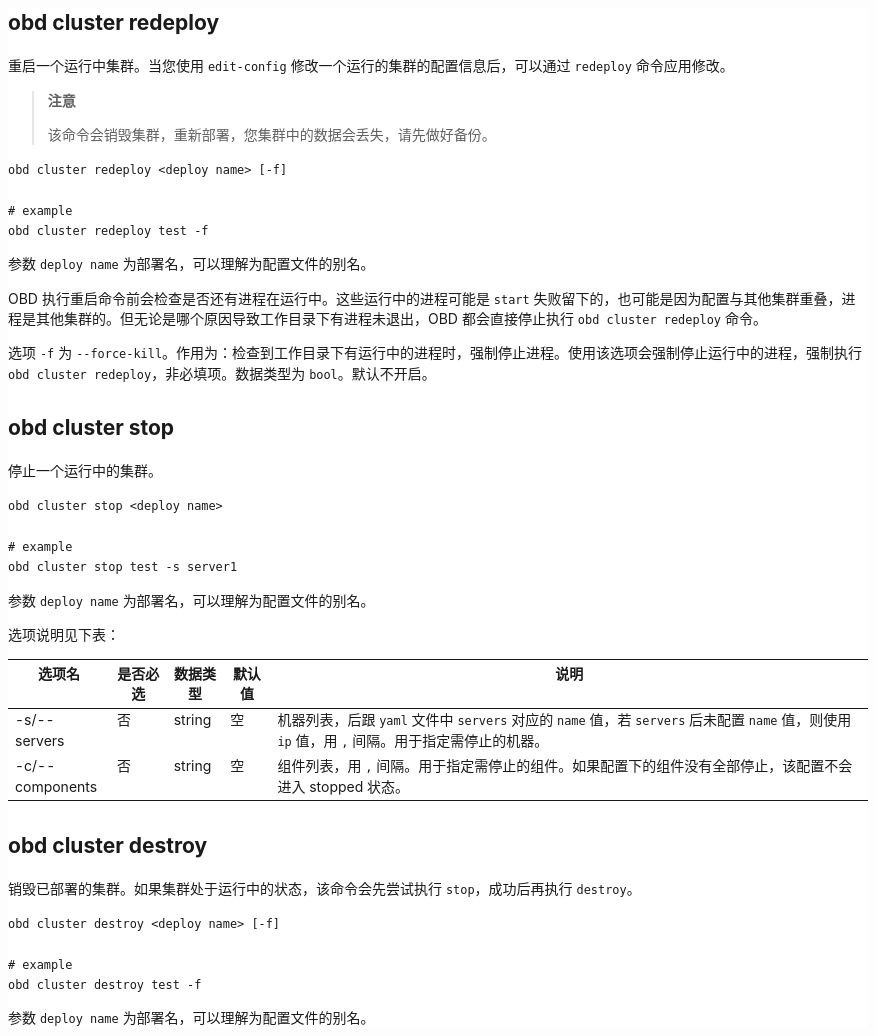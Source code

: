 ## obd cluster redeploy

重启一个运行中集群。当您使用 `edit-config` 修改一个运行的集群的配置信息后，可以通过 `redeploy` 命令应用修改。

> **注意**
>
> 该命令会销毁集群，重新部署，您集群中的数据会丢失，请先做好备份。

```shell
obd cluster redeploy <deploy name> [-f]

# example
obd cluster redeploy test -f
```

参数 `deploy name` 为部署名，可以理解为配置文件的别名。

OBD 执行重启命令前会检查是否还有进程在运行中。这些运行中的进程可能是 `start` 失败留下的，也可能是因为配置与其他集群重叠，进程是其他集群的。但无论是哪个原因导致工作目录下有进程未退出，OBD 都会直接停止执行 `obd cluster redeploy` 命令。

选项 `-f` 为 `--force-kill`。作用为：检查到工作目录下有运行中的进程时，强制停止进程。使用该选项会强制停止运行中的进程，强制执行 `obd cluster redeploy`，非必填项。数据类型为 `bool`。默认不开启。

## obd cluster stop

停止一个运行中的集群。

```shell
obd cluster stop <deploy name>

# example
obd cluster stop test -s server1
```

参数 `deploy name` 为部署名，可以理解为配置文件的别名。

选项说明见下表：

|       选项名       | 是否必选 |  数据类型  | 默认值 |                              说明                               |
|-----------------|------|--------|-----|---------------------------------------------------------------|
| -s/--servers    | 否    | string | 空   | 机器列表，后跟 `yaml` 文件中 `servers` 对应的 `name` 值，若 `servers` 后未配置 `name` 值，则使用 `ip` 值，用 `,` 间隔。用于指定需停止的机器。 |
| -c/--components | 否    | string | 空   | 组件列表，用 `,` 间隔。用于指定需停止的组件。如果配置下的组件没有全部停止，该配置不会进入 stopped 状态。    |

## obd cluster destroy

销毁已部署的集群。如果集群处于运行中的状态，该命令会先尝试执行 `stop`，成功后再执行 `destroy`。

```shell
obd cluster destroy <deploy name> [-f]

# example
obd cluster destroy test -f
```

参数 `deploy name` 为部署名，可以理解为配置文件的别名。
